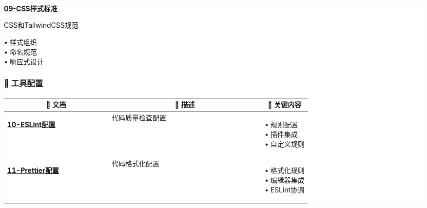 </td>
</tr>
<tr>
<td>

**[09-CSS样式标准](./09-css-style-standards.md)**

</td>
<td>CSS和TailwindCSS规范</td>
<td>

• 样式组织  
• 命名规范  
• 响应式设计

</td>
</tr>
</tbody>
</table>

### 🔧 工具配置

<table>
<thead>
<tr>
<th width="200">📄 文档</th>
<th width="300">📝 描述</th>
<th>🔑 关键内容</th>
</tr>
</thead>
<tbody>
<tr>
<td>

**[10-ESLint配置](./10-eslint-configuration.md)**

</td>
<td>代码质量检查配置</td>
<td>

• 规则配置  
• 插件集成  
• 自定义规则

</td>
</tr>
<tr>
<td>

**[11-Prettier配置](./11-prettier-configuration.md)**

</td>
<td>代码格式化配置</td>
<td>

• 格式化规则  
• 编辑器集成  
• ESLint协调
